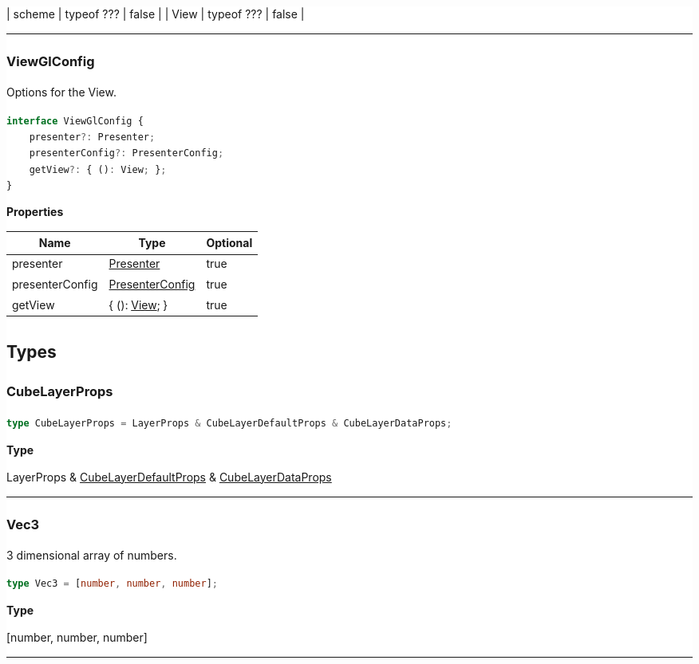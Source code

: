 | scheme        | typeof ???    | false    |
| View          | typeof ???    | false    |

----------

### ViewGlConfig

Options for the View.

```typescript
interface ViewGlConfig {
    presenter?: Presenter;
    presenterConfig?: PresenterConfig;
    getView?: { (): View; };
}
```

**Properties**

| Name            | Type                                       | Optional |
| --------------- | ------------------------------------------ | -------- |
| presenter       | [Presenter][ClassDeclaration-0]            | true     |
| presenterConfig | [PresenterConfig][InterfaceDeclaration-18] | true     |
| getView         | { (): [View][TypeAliasDeclaration-0]; }    | true     |

## Types

### CubeLayerProps

```typescript
type CubeLayerProps = LayerProps & CubeLayerDefaultProps & CubeLayerDataProps;
```

**Type**

LayerProps & [CubeLayerDefaultProps][InterfaceDeclaration-28] & [CubeLayerDataProps][InterfaceDeclaration-25]

----------

### Vec3

3 dimensional array of numbers.

```typescript
type Vec3 = [number, number, number];
```

**Type**

[number, number, number]

----------


[NamespaceImport-3]: types.html#types
[InterfaceDeclaration-11]: types.html#axis
[InterfaceDeclaration-12]: types.html#styledline
[InterfaceDeclaration-12]: types.html#styledline
[InterfaceDeclaration-13]: types.html#ticktext
[InterfaceDeclaration-0]: types.html#base
[InterfaceDeclaration-1]: types.html#deckbase
[InterfaceDeclaration-2]: types.html#decklayerbase
[InterfaceDeclaration-3]: types.html#lumabase
[InterfaceDeclaration-4]: types.html#vegabase
[InterfaceDeclaration-7]: types.html#cube
[InterfaceDeclaration-25]: types.html#cubelayerdataprops
[InterfaceDeclaration-7]: types.html#cube
[InterfaceDeclaration-28]: types.html#cubelayerdefaultprops
[InterfaceDeclaration-1]: types.html#deckbase
[InterfaceDeclaration-2]: types.html#decklayerbase
[InterfaceDeclaration-14]: types.html#facetrect
[InterfaceDeclaration-12]: types.html#styledline
[InterfaceDeclaration-8]: types.html#legend
[InterfaceDeclaration-9]: types.html#legendrow
[InterfaceDeclaration-9]: types.html#legendrow
[InterfaceDeclaration-10]: types.html#legendrowsymbol
[InterfaceDeclaration-10]: types.html#legendrowsymbol
[InterfaceDeclaration-3]: types.html#lumabase
[InterfaceDeclaration-20]: types.html#prestage
[InterfaceDeclaration-6]: types.html#stage
[InterfaceDeclaration-18]: types.html#presenterconfig
[InterfaceDeclaration-19]: types.html#transitiondurations
[InterfaceDeclaration-20]: types.html#prestage
[InterfaceDeclaration-15]: types.html#presenterstyle
[TypeAliasDeclaration-0]: types.html#view
[InterfaceDeclaration-16]: types.html#queuedanimationoptions
[InterfaceDeclaration-17]: types.html#scene3d
[TypeAliasDeclaration-0]: types.html#view
[InterfaceDeclaration-6]: types.html#stage
[InterfaceDeclaration-7]: types.html#cube
[InterfaceDeclaration-8]: types.html#legend
[InterfaceDeclaration-11]: types.html#axis
[InterfaceDeclaration-11]: types.html#axis
[TypeAliasDeclaration-0]: types.html#view
[InterfaceDeclaration-12]: types.html#styledline
[InterfaceDeclaration-14]: types.html#facetrect
[InterfaceDeclaration-12]: types.html#styledline
[InterfaceDeclaration-13]: types.html#ticktext
[InterfaceDeclaration-19]: types.html#transitiondurations
[InterfaceDeclaration-4]: types.html#vegabase
[InterfaceDeclaration-21]: types.html#viewglconfig
[ClassDeclaration-0]: presenter.html#presenter
[InterfaceDeclaration-18]: types.html#presenterconfig
[TypeAliasDeclaration-0]: types.html#view
[TypeAliasDeclaration-1]: types.html#cubelayerprops
[InterfaceDeclaration-28]: types.html#cubelayerdefaultprops
[InterfaceDeclaration-25]: types.html#cubelayerdataprops
[TypeAliasDeclaration-2]: types.html#vec3
[TypeAliasDeclaration-0]: types.html#view